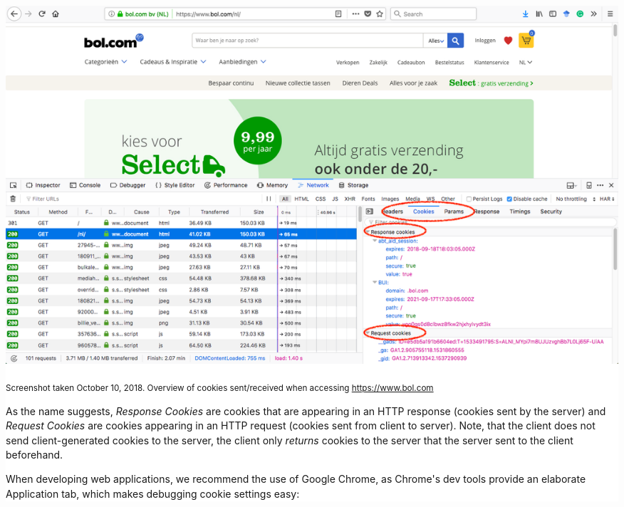 ![Viewing cookies in the browser](img/L7-cookies-browser.png)

<sub>Screenshot taken October 10, 2018. Overview of cookies sent/received when accessing https://www.bol.com</sub>

As the name suggests, *Response Cookies* are cookies that are appearing in an HTTP response (cookies sent by the server) and *Request Cookies* are cookies appearing in an HTTP request (cookies sent from client to server). Note, that the client does not send client-generated cookies to the server, the client only *returns* cookies to the server that the server sent to the client beforehand.

When developing web applications, we recommend the use of Google Chrome, as Chrome's dev tools provide an elaborate Application tab, which makes debugging cookie settings easy:
